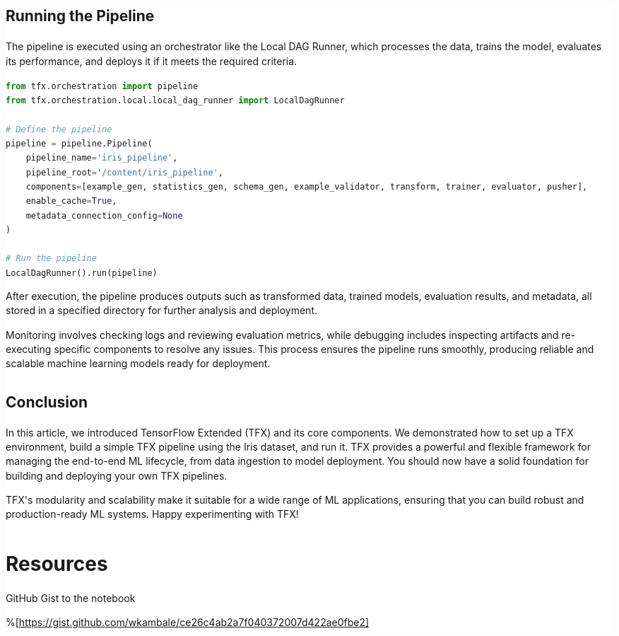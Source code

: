 ## Running the Pipeline

The pipeline is executed using an orchestrator like the Local DAG Runner, which processes the data, trains the model, evaluates its performance, and deploys it if it meets the required criteria.

```python
from tfx.orchestration import pipeline
from tfx.orchestration.local.local_dag_runner import LocalDagRunner

# Define the pipeline
pipeline = pipeline.Pipeline(
    pipeline_name='iris_pipeline',
    pipeline_root='/content/iris_pipeline',
    components=[example_gen, statistics_gen, schema_gen, example_validator, transform, trainer, evaluator, pusher],
    enable_cache=True,
    metadata_connection_config=None
)

# Run the pipeline
LocalDagRunner().run(pipeline)
```

After execution, the pipeline produces outputs such as transformed data, trained models, evaluation results, and metadata, all stored in a specified directory for further analysis and deployment.

Monitoring involves checking logs and reviewing evaluation metrics, while debugging includes inspecting artifacts and re-executing specific components to resolve any issues. This process ensures the pipeline runs smoothly, producing reliable and scalable machine learning models ready for deployment.

## Conclusion

In this article, we introduced TensorFlow Extended (TFX) and its core components. We demonstrated how to set up a TFX environment, build a simple TFX pipeline using the Iris dataset, and run it. TFX provides a powerful and flexible framework for managing the end-to-end ML lifecycle, from data ingestion to model deployment. You should now have a solid foundation for building and deploying your own TFX pipelines.

TFX's modularity and scalability make it suitable for a wide range of ML applications, ensuring that you can build robust and production-ready ML systems. Happy experimenting with TFX!

# Resources

GitHub Gist to the notebook

%[https://gist.github.com/wkambale/ce26c4ab2a7f040372007d422ae0fbe2]